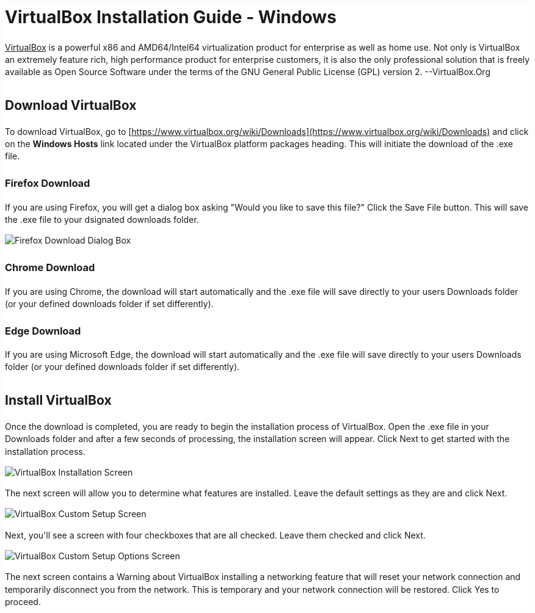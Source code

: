# VirtualBox Installation Guide - Windows

[VirtualBox](https://www.virtualbox.org/) is a powerful x86 and AMD64/Intel64 virtualization product for enterprise as well as home use. Not only is VirtualBox an extremely feature rich, high performance product for enterprise customers, it is also the only professional solution that is freely available as Open Source Software under the terms of the GNU General Public License (GPL) version 2. --VirtualBox.Org

## Download VirtualBox

To download VirtualBox, go to [https://www.virtualbox.org/wiki/Downloads](https://www.virtualbox.org/wiki/Downloads) and click on the **Windows Hosts** link located under the VirtualBox platform packages heading.  This will initiate the download of the .exe file.

### Firefox Download

If you are using Firefox, you will get a dialog box asking "Would you like to save this file?"  Click the Save File button.  This will save the .exe file to your dsignated downloads folder.

![Firefox Download Dialog Box](https://inspiringweb.org/vm_images/Win_Firefox_Download.png)

### Chrome Download

If you are using Chrome, the download will start automatically and the .exe file will save directly to your users Downloads folder (or your defined downloads folder if set differently).

### Edge Download

If you are using Microsoft Edge, the download will start automatically and the .exe file will save directly to your users Downloads folder (or your defined downloads folder if set differently).

## Install VirtualBox

Once the download is completed, you are ready to begin the installation process of VirtualBox.  Open the .exe file in your Downloads folder and after a few seconds of processing, the installation screen will appear.  Click Next to get started with the installation process.

![VirtualBox Installation Screen](https://inspiringweb.org/vm_images/Win_VirtualBox_Installation_Screen.png)

The next screen will allow you to determine what features are installed.  Leave the default settings as they are and click Next.

![VirtualBox Custom Setup Screen](https://inspiringweb.org/vm_images/Win_Custom_Setup_Screen.png)

Next, you'll see a screen with four checkboxes that are all checked.  Leave them checked and click Next.

![VirtualBox Custom Setup Options Screen](https://inspiringweb.org/vm_images/Windows_Custom_Setup_Options_Screen.png)

The next screen contains a Warning about VirtualBox installing a networking feature that will reset your network connection and temporarily disconnect you from the network.  This is temporary and your network connection will be restored.  Click Yes to proceed.
